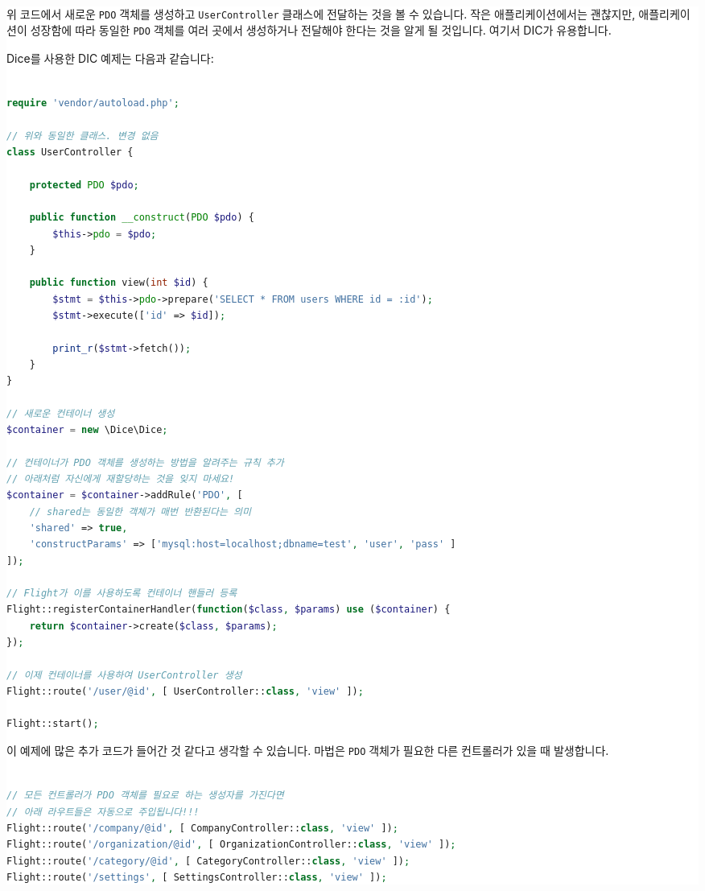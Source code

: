 위 코드에서 새로운 `PDO` 객체를 생성하고 `UserController` 클래스에 전달하는 것을 볼 수 있습니다. 작은 애플리케이션에서는 괜찮지만, 애플리케이션이 성장함에 따라 동일한 `PDO` 객체를 여러 곳에서 생성하거나 전달해야 한다는 것을 알게 될 것입니다. 여기서 DIC가 유용합니다.

Dice를 사용한 DIC 예제는 다음과 같습니다:
```php

require 'vendor/autoload.php';

// 위와 동일한 클래스. 변경 없음
class UserController {

	protected PDO $pdo;

	public function __construct(PDO $pdo) {
		$this->pdo = $pdo;
	}

	public function view(int $id) {
		$stmt = $this->pdo->prepare('SELECT * FROM users WHERE id = :id');
		$stmt->execute(['id' => $id]);

		print_r($stmt->fetch());
	}
}

// 새로운 컨테이너 생성
$container = new \Dice\Dice;

// 컨테이너가 PDO 객체를 생성하는 방법을 알려주는 규칙 추가
// 아래처럼 자신에게 재할당하는 것을 잊지 마세요!
$container = $container->addRule('PDO', [
	// shared는 동일한 객체가 매번 반환된다는 의미
	'shared' => true,
	'constructParams' => ['mysql:host=localhost;dbname=test', 'user', 'pass' ]
]);

// Flight가 이를 사용하도록 컨테이너 핸들러 등록
Flight::registerContainerHandler(function($class, $params) use ($container) {
	return $container->create($class, $params);
});

// 이제 컨테이너를 사용하여 UserController 생성
Flight::route('/user/@id', [ UserController::class, 'view' ]);

Flight::start();
```

이 예제에 많은 추가 코드가 들어간 것 같다고 생각할 수 있습니다.
마법은 `PDO` 객체가 필요한 다른 컨트롤러가 있을 때 발생합니다.

```php

// 모든 컨트롤러가 PDO 객체를 필요로 하는 생성자를 가진다면
// 아래 라우트들은 자동으로 주입됩니다!!!
Flight::route('/company/@id', [ CompanyController::class, 'view' ]);
Flight::route('/organization/@id', [ OrganizationController::class, 'view' ]);
Flight::route('/category/@id', [ CategoryController::class, 'view' ]);
Flight::route('/settings', [ SettingsController::class, 'view' ]);
```
